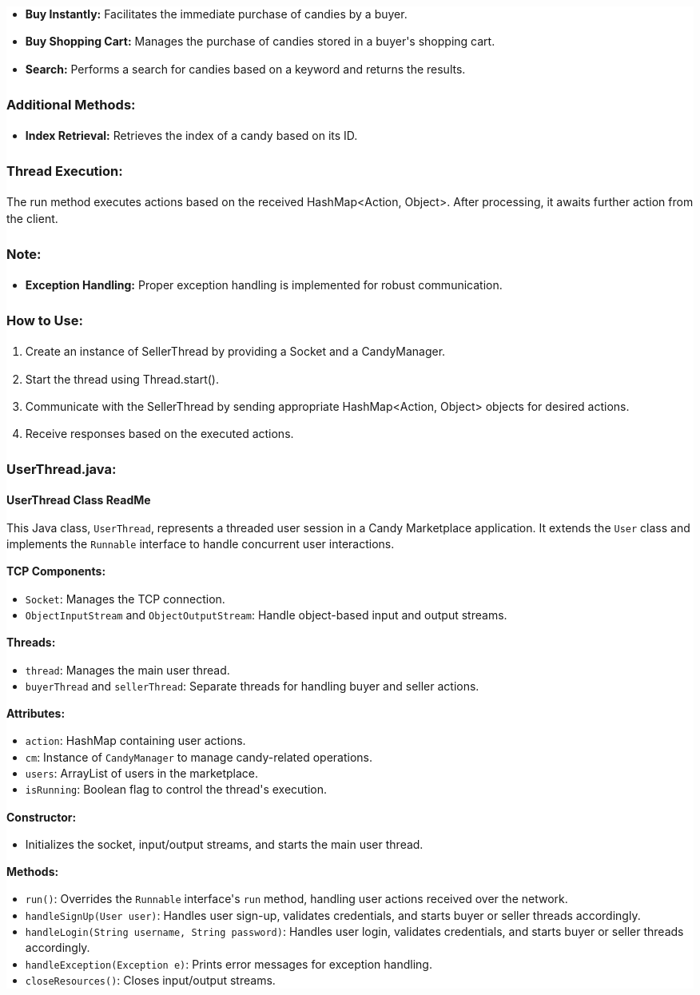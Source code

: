 - **Buy Instantly:** Facilitates the immediate purchase of candies by a buyer.

- **Buy Shopping Cart:** Manages the purchase of candies stored in a buyer's shopping cart.

- **Search:** Performs a search for candies based on a keyword and returns the results.

### Additional Methods:

- **Index Retrieval:** Retrieves the index of a candy based on its ID.

### Thread Execution:

The run method executes actions based on the received HashMap<Action, Object>. After processing, it awaits further action from the client.

### Note:

- **Exception Handling:** Proper exception handling is implemented for robust communication.

### How to Use:

1. Create an instance of SellerThread by providing a Socket and a CandyManager.

2. Start the thread using Thread.start().

3. Communicate with the SellerThread by sending appropriate HashMap<Action, Object> objects for desired actions.

4. Receive responses based on the executed actions.
### UserThread.java:

**UserThread Class ReadMe**

This Java class, `UserThread`, represents a threaded user session in a Candy Marketplace application. It extends the `User` class and implements the `Runnable` interface to handle concurrent user interactions.

**TCP Components:**
- `Socket`: Manages the TCP connection.
- `ObjectInputStream` and `ObjectOutputStream`: Handle object-based input and output streams.

**Threads:**
- `thread`: Manages the main user thread.
- `buyerThread` and `sellerThread`: Separate threads for handling buyer and seller actions.

**Attributes:**
- `action`: HashMap containing user actions.
- `cm`: Instance of `CandyManager` to manage candy-related operations.
- `users`: ArrayList of users in the marketplace.
- `isRunning`: Boolean flag to control the thread's execution.

**Constructor:**
- Initializes the socket, input/output streams, and starts the main user thread.

**Methods:**
- `run()`: Overrides the `Runnable` interface's `run` method, handling user actions received over the network.
- `handleSignUp(User user)`: Handles user sign-up, validates credentials, and starts buyer or seller threads accordingly.
- `handleLogin(String username, String password)`: Handles user login, validates credentials, and starts buyer or seller threads accordingly.
- `handleException(Exception e)`: Prints error messages for exception handling.
- `closeResources()`: Closes input/output streams.
